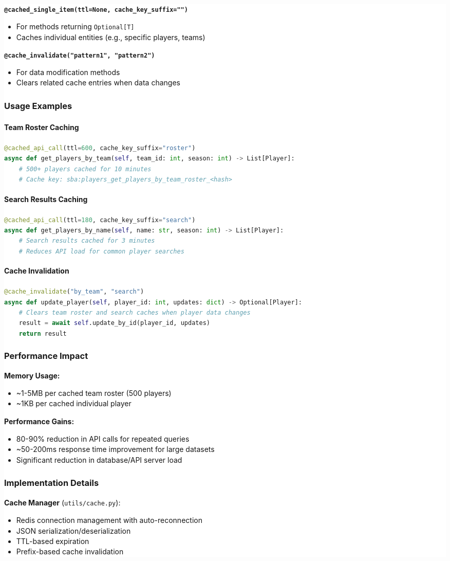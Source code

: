 **`@cached_single_item(ttl=None, cache_key_suffix="")`**
- For methods returning `Optional[T]` 
- Caches individual entities (e.g., specific players, teams)

**`@cache_invalidate("pattern1", "pattern2")`**
- For data modification methods
- Clears related cache entries when data changes

### **Usage Examples**

#### **Team Roster Caching**
```python
@cached_api_call(ttl=600, cache_key_suffix="roster")
async def get_players_by_team(self, team_id: int, season: int) -> List[Player]:
    # 500+ players cached for 10 minutes
    # Cache key: sba:players_get_players_by_team_roster_<hash>
```

#### **Search Results Caching**
```python
@cached_api_call(ttl=180, cache_key_suffix="search") 
async def get_players_by_name(self, name: str, season: int) -> List[Player]:
    # Search results cached for 3 minutes
    # Reduces API load for common player searches
```

#### **Cache Invalidation**
```python
@cache_invalidate("by_team", "search")
async def update_player(self, player_id: int, updates: dict) -> Optional[Player]:
    # Clears team roster and search caches when player data changes
    result = await self.update_by_id(player_id, updates)
    return result
```

### **Performance Impact**

**Memory Usage:**
- ~1-5MB per cached team roster (500 players)
- ~1KB per cached individual player

**Performance Gains:**
- 80-90% reduction in API calls for repeated queries
- ~50-200ms response time improvement for large datasets
- Significant reduction in database/API server load

### **Implementation Details**

**Cache Manager** (`utils/cache.py`):
- Redis connection management with auto-reconnection
- JSON serialization/deserialization
- TTL-based expiration
- Prefix-based cache invalidation
